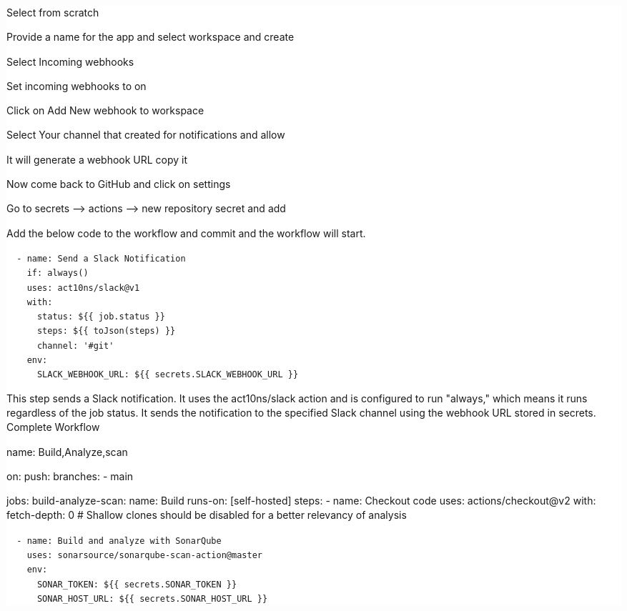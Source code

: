 Select from scratch

Provide a name for the app and select workspace and create

Select Incoming webhooks

Set incoming webhooks to on

Click on Add New webhook to workspace

Select Your channel that created for notifications and allow

It will generate a webhook URL copy it

Now come back to GitHub and click on settings

Go to secrets --> actions --> new repository secret and add

Add the below code to the workflow and commit and the workflow will start.

      - name: Send a Slack Notification
        if: always()
        uses: act10ns/slack@v1
        with:
          status: ${{ job.status }}
          steps: ${{ toJson(steps) }}
          channel: '#git'
        env:
          SLACK_WEBHOOK_URL: ${{ secrets.SLACK_WEBHOOK_URL }}

This step sends a Slack notification. It uses the act10ns/slack action and is configured to run "always," which means it runs regardless of the job status. It sends the notification to the specified Slack channel using the webhook URL stored in secrets.
Complete Workflow

name: Build,Analyze,scan

on:
  push:
    branches:
      - main


jobs:
  build-analyze-scan:
    name: Build
    runs-on: [self-hosted]
    steps:
      - name: Checkout code
        uses: actions/checkout@v2
        with:
          fetch-depth: 0  # Shallow clones should be disabled for a better relevancy of analysis

      - name: Build and analyze with SonarQube
        uses: sonarsource/sonarqube-scan-action@master
        env:
          SONAR_TOKEN: ${{ secrets.SONAR_TOKEN }}
          SONAR_HOST_URL: ${{ secrets.SONAR_HOST_URL }}
